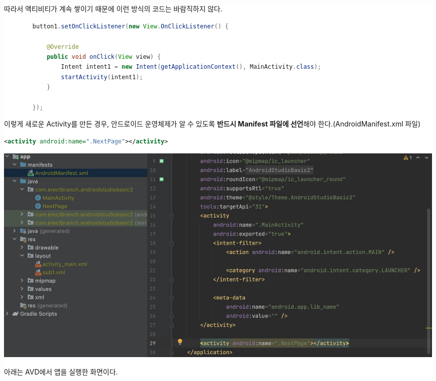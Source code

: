 따라서 액티비티가 계속 쌓이기 때문에 이런 방식의 코드는 바람직하지 않다.

```Java
        button1.setOnClickListener(new View.OnClickListener() {
            
            @Override
            public void onClick(View view) {
                Intent intent1 = new Intent(getApplicationContext(), MainActivity.class);
                startActivity(intent1);
            }
            
        });
```

이렇게 새로운 Activity를 만든 경우, 안드로이드 운영체제가 알 수 있도록 **반드시 Manifest 파일에 선언**해야 한다.(AndroidManifest.xml 파일)

```xml
<activity android:name=".NextPage"></activity>
```

![manifest 파일 선언](images/manifest.png)

아래는 AVD에서 앱을 실행한 화면이다.
